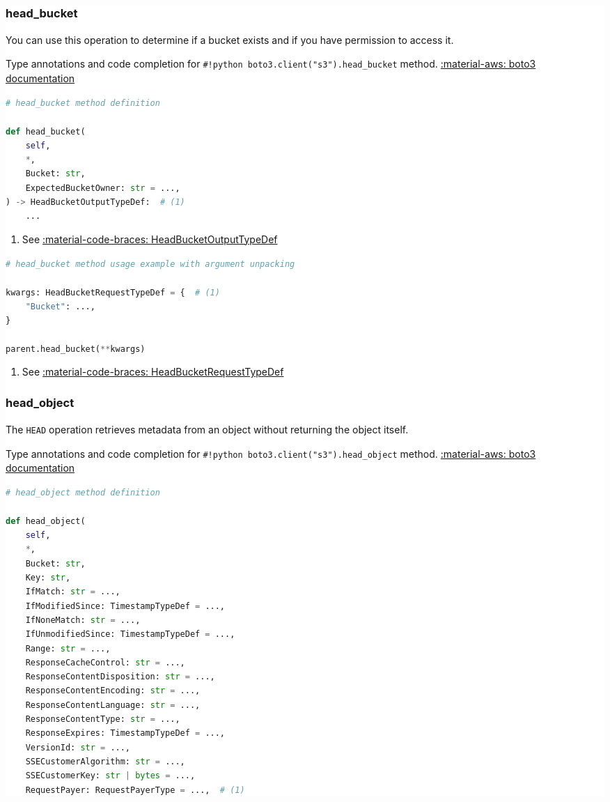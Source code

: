 ### head\_bucket

You can use this operation to determine if a bucket exists and if you have
permission to access it.

Type annotations and code completion for `#!python boto3.client("s3").head_bucket` method.
[:material-aws: boto3 documentation](https://boto3.amazonaws.com/v1/documentation/api/latest/reference/services/s3/client/head_bucket.html)

```python
# head_bucket method definition

def head_bucket(
    self,
    *,
    Bucket: str,
    ExpectedBucketOwner: str = ...,
) -> HeadBucketOutputTypeDef:  # (1)
    ...
```

1. See [:material-code-braces: HeadBucketOutputTypeDef](./type_defs.md#headbucketoutputtypedef)


```python
# head_bucket method usage example with argument unpacking

kwargs: HeadBucketRequestTypeDef = {  # (1)
    "Bucket": ...,
}

parent.head_bucket(**kwargs)
```

1. See [:material-code-braces: HeadBucketRequestTypeDef](./type_defs.md#headbucketrequesttypedef)

### head\_object

The <code>HEAD</code> operation retrieves metadata from an object without
returning the object itself.

Type annotations and code completion for `#!python boto3.client("s3").head_object` method.
[:material-aws: boto3 documentation](https://boto3.amazonaws.com/v1/documentation/api/latest/reference/services/s3/client/head_object.html)

```python
# head_object method definition

def head_object(
    self,
    *,
    Bucket: str,
    Key: str,
    IfMatch: str = ...,
    IfModifiedSince: TimestampTypeDef = ...,
    IfNoneMatch: str = ...,
    IfUnmodifiedSince: TimestampTypeDef = ...,
    Range: str = ...,
    ResponseCacheControl: str = ...,
    ResponseContentDisposition: str = ...,
    ResponseContentEncoding: str = ...,
    ResponseContentLanguage: str = ...,
    ResponseContentType: str = ...,
    ResponseExpires: TimestampTypeDef = ...,
    VersionId: str = ...,
    SSECustomerAlgorithm: str = ...,
    SSECustomerKey: str | bytes = ...,
    RequestPayer: RequestPayerType = ...,  # (1)
```